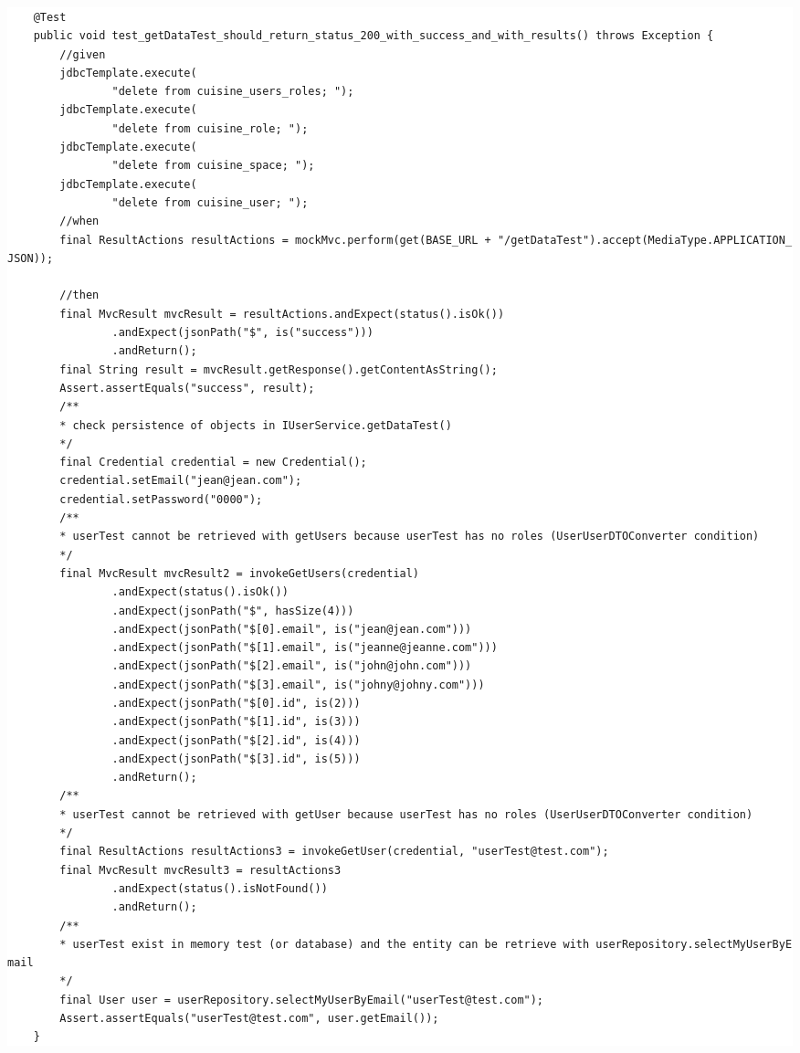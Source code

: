         @Test
        public void test_getDataTest_should_return_status_200_with_success_and_with_results() throws Exception {
            //given
            jdbcTemplate.execute(
                    "delete from cuisine_users_roles; ");
            jdbcTemplate.execute(
                    "delete from cuisine_role; ");
            jdbcTemplate.execute(
                    "delete from cuisine_space; ");
            jdbcTemplate.execute(
                    "delete from cuisine_user; ");
            //when
            final ResultActions resultActions = mockMvc.perform(get(BASE_URL + "/getDataTest").accept(MediaType.APPLICATION_JSON));

            //then
            final MvcResult mvcResult = resultActions.andExpect(status().isOk())
                    .andExpect(jsonPath("$", is("success")))
                    .andReturn();
            final String result = mvcResult.getResponse().getContentAsString();
            Assert.assertEquals("success", result);
            /**
            * check persistence of objects in IUserService.getDataTest()
            */
            final Credential credential = new Credential();
            credential.setEmail("jean@jean.com");
            credential.setPassword("0000");
            /**
            * userTest cannot be retrieved with getUsers because userTest has no roles (UserUserDTOConverter condition)
            */
            final MvcResult mvcResult2 = invokeGetUsers(credential)
                    .andExpect(status().isOk())
                    .andExpect(jsonPath("$", hasSize(4)))
                    .andExpect(jsonPath("$[0].email", is("jean@jean.com")))
                    .andExpect(jsonPath("$[1].email", is("jeanne@jeanne.com")))
                    .andExpect(jsonPath("$[2].email", is("john@john.com")))
                    .andExpect(jsonPath("$[3].email", is("johny@johny.com")))
                    .andExpect(jsonPath("$[0].id", is(2)))
                    .andExpect(jsonPath("$[1].id", is(3)))
                    .andExpect(jsonPath("$[2].id", is(4)))
                    .andExpect(jsonPath("$[3].id", is(5)))
                    .andReturn();
            /**
            * userTest cannot be retrieved with getUser because userTest has no roles (UserUserDTOConverter condition)
            */
            final ResultActions resultActions3 = invokeGetUser(credential, "userTest@test.com");
            final MvcResult mvcResult3 = resultActions3
                    .andExpect(status().isNotFound())
                    .andReturn();
            /**
            * userTest exist in memory test (or database) and the entity can be retrieve with userRepository.selectMyUserByEmail
            */
            final User user = userRepository.selectMyUserByEmail("userTest@test.com");
            Assert.assertEquals("userTest@test.com", user.getEmail());
        }
